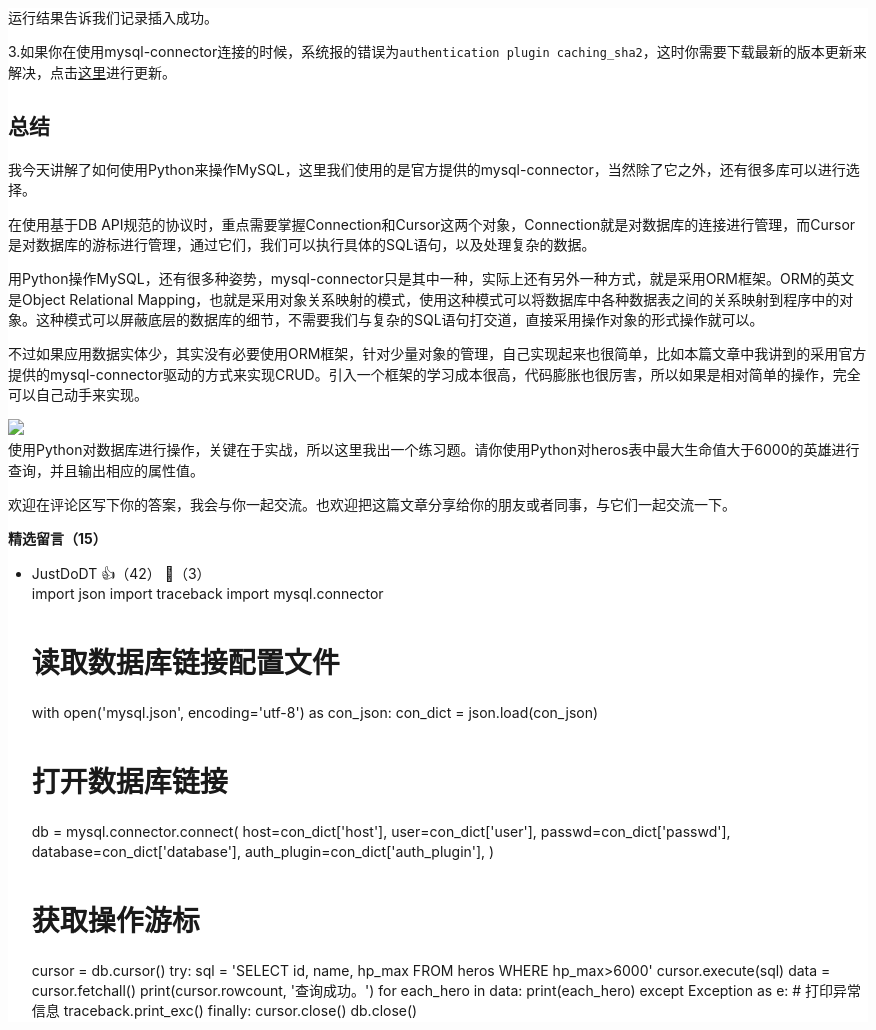 
运行结果告诉我们记录插入成功。

3.如果你在使用mysql-connector连接的时候，系统报的错误为`authentication plugin caching_sha2`，这时你需要下载最新的版本更新来解决，点击[这里](https://dev.mysql.com/downloads/connector/python/)进行更新。

## 总结

我今天讲解了如何使用Python来操作MySQL，这里我们使用的是官方提供的mysql-connector，当然除了它之外，还有很多库可以进行选择。

在使用基于DB API规范的协议时，重点需要掌握Connection和Cursor这两个对象，Connection就是对数据库的连接进行管理，而Cursor是对数据库的游标进行管理，通过它们，我们可以执行具体的SQL语句，以及处理复杂的数据。

用Python操作MySQL，还有很多种姿势，mysql-connector只是其中一种，实际上还有另外一种方式，就是采用ORM框架。ORM的英文是Object Relational Mapping，也就是采用对象关系映射的模式，使用这种模式可以将数据库中各种数据表之间的关系映射到程序中的对象。这种模式可以屏蔽底层的数据库的细节，不需要我们与复杂的SQL语句打交道，直接采用操作对象的形式操作就可以。

不过如果应用数据实体少，其实没有必要使用ORM框架，针对少量对象的管理，自己实现起来也很简单，比如本篇文章中我讲到的采用官方提供的mysql-connector驱动的方式来实现CRUD。引入一个框架的学习成本很高，代码膨胀也很厉害，所以如果是相对简单的操作，完全可以自己动手来实现。

![](https://static001.geekbang.org/resource/image/96/d2/96cf0463992b9843ba02bb7f65cb4ed2.jpg?wh=3341%2A1512)  
使用Python对数据库进行操作，关键在于实战，所以这里我出一个练习题。请你使用Python对heros表中最大生命值大于6000的英雄进行查询，并且输出相应的属性值。

欢迎在评论区写下你的答案，我会与你一起交流。也欢迎把这篇文章分享给你的朋友或者同事，与它们一起交流一下。
<div><strong>精选留言（15）</strong></div><ul>
<li><span>JustDoDT</span> 👍（42） 💬（3）<div>import json
import traceback
import mysql.connector

# 读取数据库链接配置文件
with open(&#39;mysql.json&#39;, encoding=&#39;utf-8&#39;) as con_json:
    con_dict = json.load(con_json)

# 打开数据库链接
db = mysql.connector.connect(
    host=con_dict[&#39;host&#39;],
    user=con_dict[&#39;user&#39;],
    passwd=con_dict[&#39;passwd&#39;],
    database=con_dict[&#39;database&#39;],
    auth_plugin=con_dict[&#39;auth_plugin&#39;],
)

# 获取操作游标
cursor = db.cursor()
try:
    sql = &#39;SELECT id, name, hp_max FROM heros WHERE hp_max&gt;6000&#39;
    cursor.execute(sql)
    data = cursor.fetchall()
    print(cursor.rowcount, &#39;查询成功。&#39;)
    for each_hero in data:
        print(each_hero)
except Exception as e:
    # 打印异常信息
    traceback.print_exc()
finally:
    cursor.close()
    db.close()